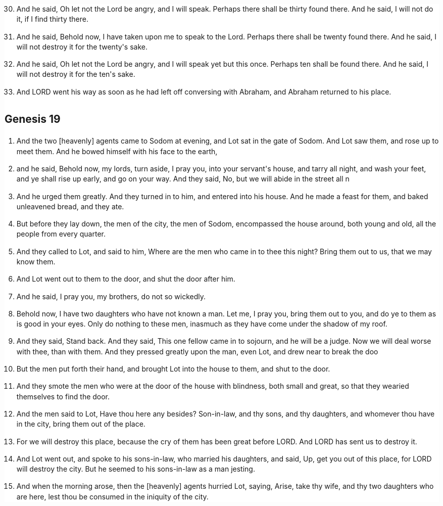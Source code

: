 30. And he said, Oh let not the Lord be angry, and I will speak. Perhaps there shall be thirty found there. And he said, I will not do it, if I find thirty there.

31. And he said, Behold now, I have taken upon me to speak to the Lord. Perhaps there shall be twenty found there. And he said, I will not destroy it for the twenty's sake.

32. And he said, Oh let not the Lord be angry, and I will speak yet but this once. Perhaps ten shall be found there. And he said, I will not destroy it for the ten's sake.

33. And LORD went his way as soon as he had left off conversing with Abraham, and Abraham returned to his place.

## Genesis 19

1. And the two [heavenly] agents came to Sodom at evening, and Lot sat in the gate of Sodom. And Lot saw them, and rose up to meet them. And he bowed himself with his face to the earth,

2. and he said, Behold now, my lords, turn aside, I pray you, into your servant's house, and tarry all night, and wash your feet, and ye shall rise up early, and go on your way. And they said, No, but we will abide in the street all n

3. And he urged them greatly. And they turned in to him, and entered into his house. And he made a feast for them, and baked unleavened bread, and they ate.

4. But before they lay down, the men of the city, the men of Sodom, encompassed the house around, both young and old, all the people from every quarter.

5. And they called to Lot, and said to him, Where are the men who came in to thee this night? Bring them out to us, that we may know them.

6. And Lot went out to them to the door, and shut the door after him.

7. And he said, I pray you, my brothers, do not so wickedly.

8. Behold now, I have two daughters who have not known a man. Let me, I pray you, bring them out to you, and do ye to them as is good in your eyes. Only do nothing to these men, inasmuch as they have come under the shadow of my roof.

9. And they said, Stand back. And they said, This one fellow came in to sojourn, and he will be a judge. Now we will deal worse with thee, than with them. And they pressed greatly upon the man, even Lot, and drew near to break the doo

10. But the men put forth their hand, and brought Lot into the house to them, and shut to the door.

11. And they smote the men who were at the door of the house with blindness, both small and great, so that they wearied themselves to find the door.

12. And the men said to Lot, Have thou here any besides? Son-in-law, and thy sons, and thy daughters, and whomever thou have in the city, bring them out of the place.

13. For we will destroy this place, because the cry of them has been great before LORD. And LORD has sent us to destroy it.

14. And Lot went out, and spoke to his sons-in-law, who married his daughters, and said, Up, get you out of this place, for LORD will destroy the city. But he seemed to his sons-in-law as a man jesting.

15. And when the morning arose, then the [heavenly] agents hurried Lot, saying, Arise, take thy wife, and thy two daughters who are here, lest thou be consumed in the iniquity of the city.
